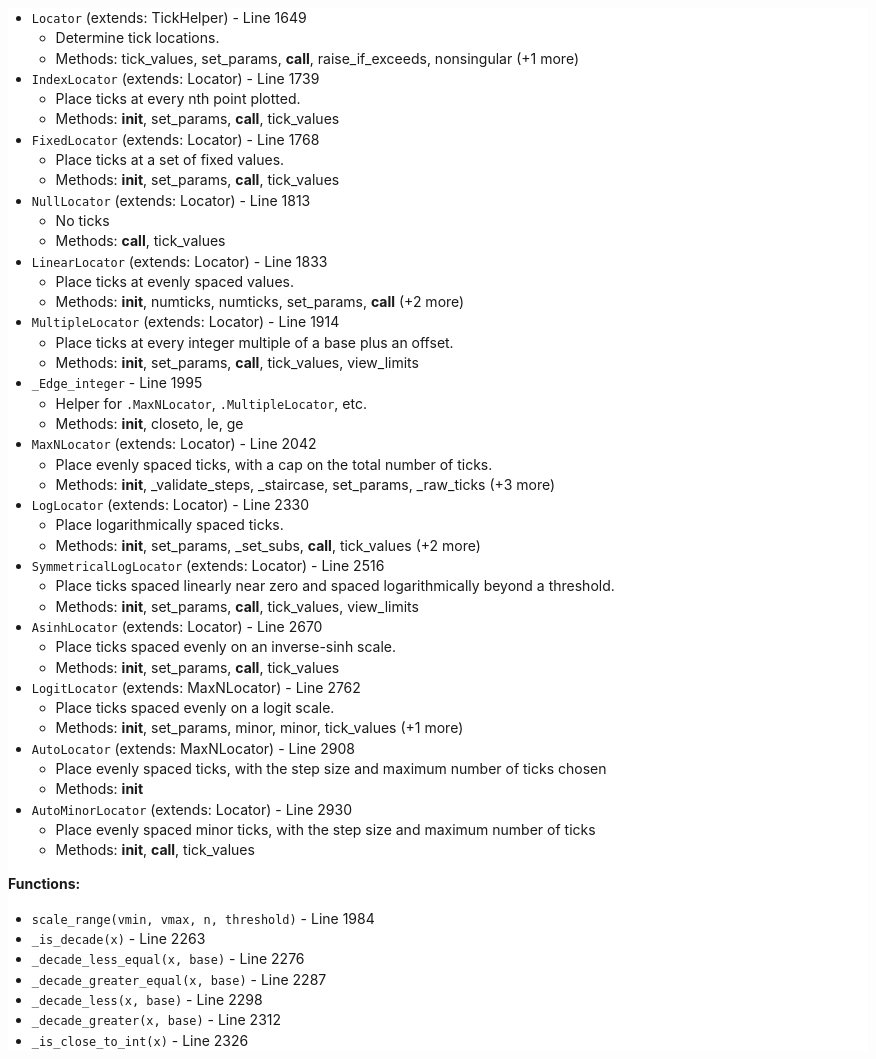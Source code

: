 - `Locator` (extends: TickHelper) - Line 1649
  - Determine tick locations.
  - Methods: tick_values, set_params, __call__, raise_if_exceeds, nonsingular (+1 more)
- `IndexLocator` (extends: Locator) - Line 1739
  - Place ticks at every nth point plotted.
  - Methods: __init__, set_params, __call__, tick_values
- `FixedLocator` (extends: Locator) - Line 1768
  - Place ticks at a set of fixed values.
  - Methods: __init__, set_params, __call__, tick_values
- `NullLocator` (extends: Locator) - Line 1813
  - No ticks
  - Methods: __call__, tick_values
- `LinearLocator` (extends: Locator) - Line 1833
  - Place ticks at evenly spaced values.
  - Methods: __init__, numticks, numticks, set_params, __call__ (+2 more)
- `MultipleLocator` (extends: Locator) - Line 1914
  - Place ticks at every integer multiple of a base plus an offset.
  - Methods: __init__, set_params, __call__, tick_values, view_limits
- `_Edge_integer` - Line 1995
  - Helper for `.MaxNLocator`, `.MultipleLocator`, etc.
  - Methods: __init__, closeto, le, ge
- `MaxNLocator` (extends: Locator) - Line 2042
  - Place evenly spaced ticks, with a cap on the total number of ticks.
  - Methods: __init__, _validate_steps, _staircase, set_params, _raw_ticks (+3 more)
- `LogLocator` (extends: Locator) - Line 2330
  - Place logarithmically spaced ticks.
  - Methods: __init__, set_params, _set_subs, __call__, tick_values (+2 more)
- `SymmetricalLogLocator` (extends: Locator) - Line 2516
  - Place ticks spaced linearly near zero and spaced logarithmically beyond a threshold.
  - Methods: __init__, set_params, __call__, tick_values, view_limits
- `AsinhLocator` (extends: Locator) - Line 2670
  - Place ticks spaced evenly on an inverse-sinh scale.
  - Methods: __init__, set_params, __call__, tick_values
- `LogitLocator` (extends: MaxNLocator) - Line 2762
  - Place ticks spaced evenly on a logit scale.
  - Methods: __init__, set_params, minor, minor, tick_values (+1 more)
- `AutoLocator` (extends: MaxNLocator) - Line 2908
  - Place evenly spaced ticks, with the step size and maximum number of ticks chosen
  - Methods: __init__
- `AutoMinorLocator` (extends: Locator) - Line 2930
  - Place evenly spaced minor ticks, with the step size and maximum number of ticks
  - Methods: __init__, __call__, tick_values

**Functions:**
- `scale_range(vmin, vmax, n, threshold)` - Line 1984
- `_is_decade(x)` - Line 2263
- `_decade_less_equal(x, base)` - Line 2276
- `_decade_greater_equal(x, base)` - Line 2287
- `_decade_less(x, base)` - Line 2298
- `_decade_greater(x, base)` - Line 2312
- `_is_close_to_int(x)` - Line 2326
